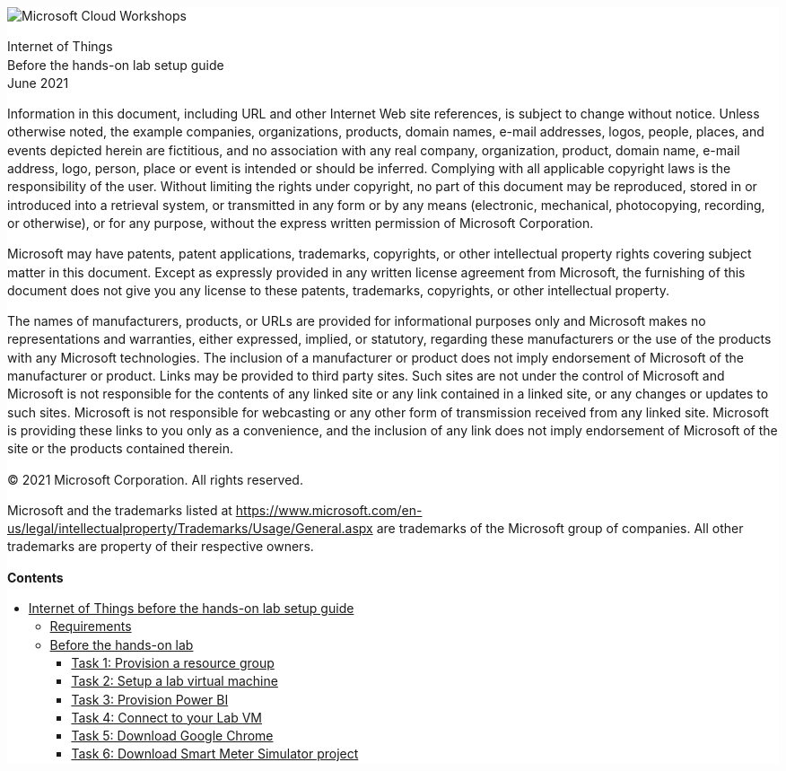 ![Microsoft Cloud Workshops](https://github.com/Microsoft/MCW-Template-Cloud-Workshop/raw/main/Media/ms-cloud-workshop.png 'Microsoft Cloud Workshops')

<div class="MCWHeader1">
Internet of Things
</div>

<div class="MCWHeader2">
Before the hands-on lab setup guide
</div>

<div class="MCWHeader3">
June 2021
</div>

Information in this document, including URL and other Internet Web site references, is subject to change without notice. Unless otherwise noted, the example companies, organizations, products, domain names, e-mail addresses, logos, people, places, and events depicted herein are fictitious, and no association with any real company, organization, product, domain name, e-mail address, logo, person, place or event is intended or should be inferred. Complying with all applicable copyright laws is the responsibility of the user. Without limiting the rights under copyright, no part of this document may be reproduced, stored in or introduced into a retrieval system, or transmitted in any form or by any means (electronic, mechanical, photocopying, recording, or otherwise), or for any purpose, without the express written permission of Microsoft Corporation.

Microsoft may have patents, patent applications, trademarks, copyrights, or other intellectual property rights covering subject matter in this document. Except as expressly provided in any written license agreement from Microsoft, the furnishing of this document does not give you any license to these patents, trademarks, copyrights, or other intellectual property.

The names of manufacturers, products, or URLs are provided for informational purposes only and Microsoft makes no representations and warranties, either expressed, implied, or statutory, regarding these manufacturers or the use of the products with any Microsoft technologies. The inclusion of a manufacturer or product does not imply endorsement of Microsoft of the manufacturer or product. Links may be provided to third party sites. Such sites are not under the control of Microsoft and Microsoft is not responsible for the contents of any linked site or any link contained in a linked site, or any changes or updates to such sites. Microsoft is not responsible for webcasting or any other form of transmission received from any linked site. Microsoft is providing these links to you only as a convenience, and the inclusion of any link does not imply endorsement of Microsoft of the site or the products contained therein.

© 2021 Microsoft Corporation. All rights reserved.

Microsoft and the trademarks listed at <https://www.microsoft.com/en-us/legal/intellectualproperty/Trademarks/Usage/General.aspx> are trademarks of the Microsoft group of companies. All other trademarks are property of their respective owners.

**Contents**



- [Internet of Things before the hands-on lab setup guide](#internet-of-things-before-the-hands-on-lab-setup-guide)
  - [Requirements](#requirements)
  - [Before the hands-on lab](#before-the-hands-on-lab)
    - [Task 1: Provision a resource group](#task-1-provision-a-resource-group)
    - [Task 2: Setup a lab virtual machine](#task-2-setup-a-lab-virtual-machine)
    - [Task 3: Provision Power BI](#task-3-provision-power-bi)
    - [Task 4: Connect to your Lab VM](#task-4-connect-to-your-lab-vm)
    - [Task 5: Download Google Chrome](#task-5-download-google-chrome)
    - [Task 6: Download Smart Meter Simulator project](#task-6-download-smart-meter-simulator-project)
